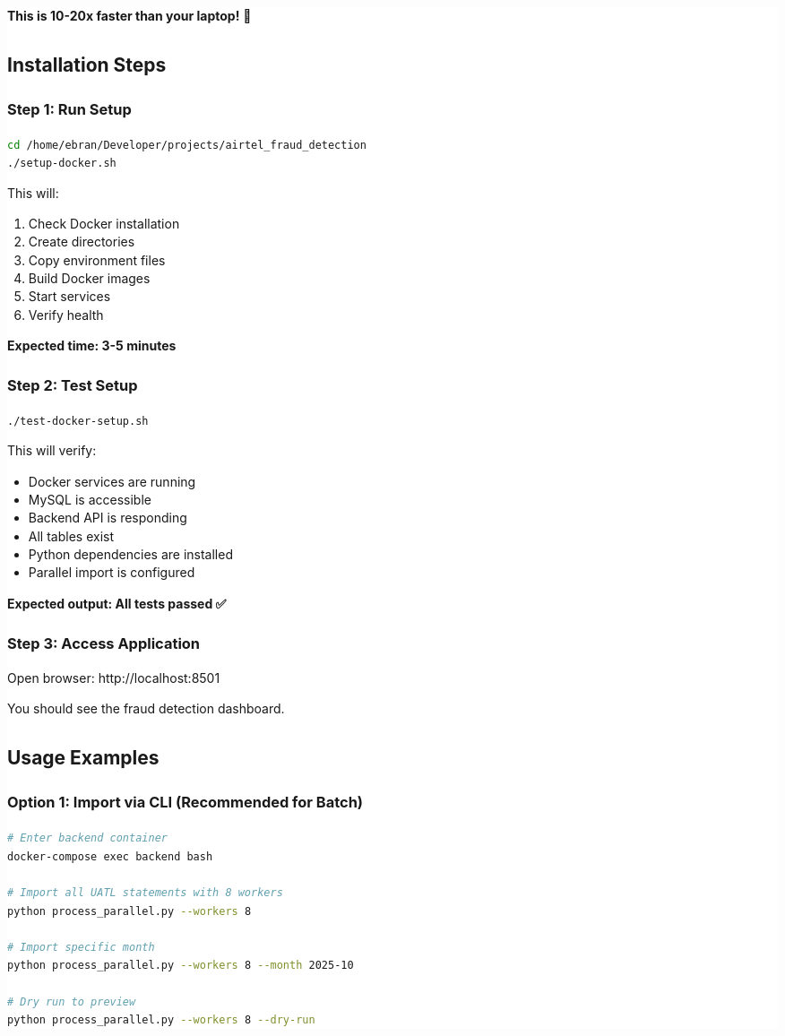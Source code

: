 **This is 10-20x faster than your laptop!** 🚀

## Installation Steps

### Step 1: Run Setup

```bash
cd /home/ebran/Developer/projects/airtel_fraud_detection
./setup-docker.sh
```

This will:
1. Check Docker installation
2. Create directories
3. Copy environment files
4. Build Docker images
5. Start services
6. Verify health

**Expected time: 3-5 minutes**

### Step 2: Test Setup

```bash
./test-docker-setup.sh
```

This will verify:
- Docker services are running
- MySQL is accessible
- Backend API is responding
- All tables exist
- Python dependencies are installed
- Parallel import is configured

**Expected output: All tests passed ✅**

### Step 3: Access Application

Open browser: http://localhost:8501

You should see the fraud detection dashboard.

## Usage Examples

### Option 1: Import via CLI (Recommended for Batch)

```bash
# Enter backend container
docker-compose exec backend bash

# Import all UATL statements with 8 workers
python process_parallel.py --workers 8

# Import specific month
python process_parallel.py --workers 8 --month 2025-10

# Dry run to preview
python process_parallel.py --workers 8 --dry-run
```
